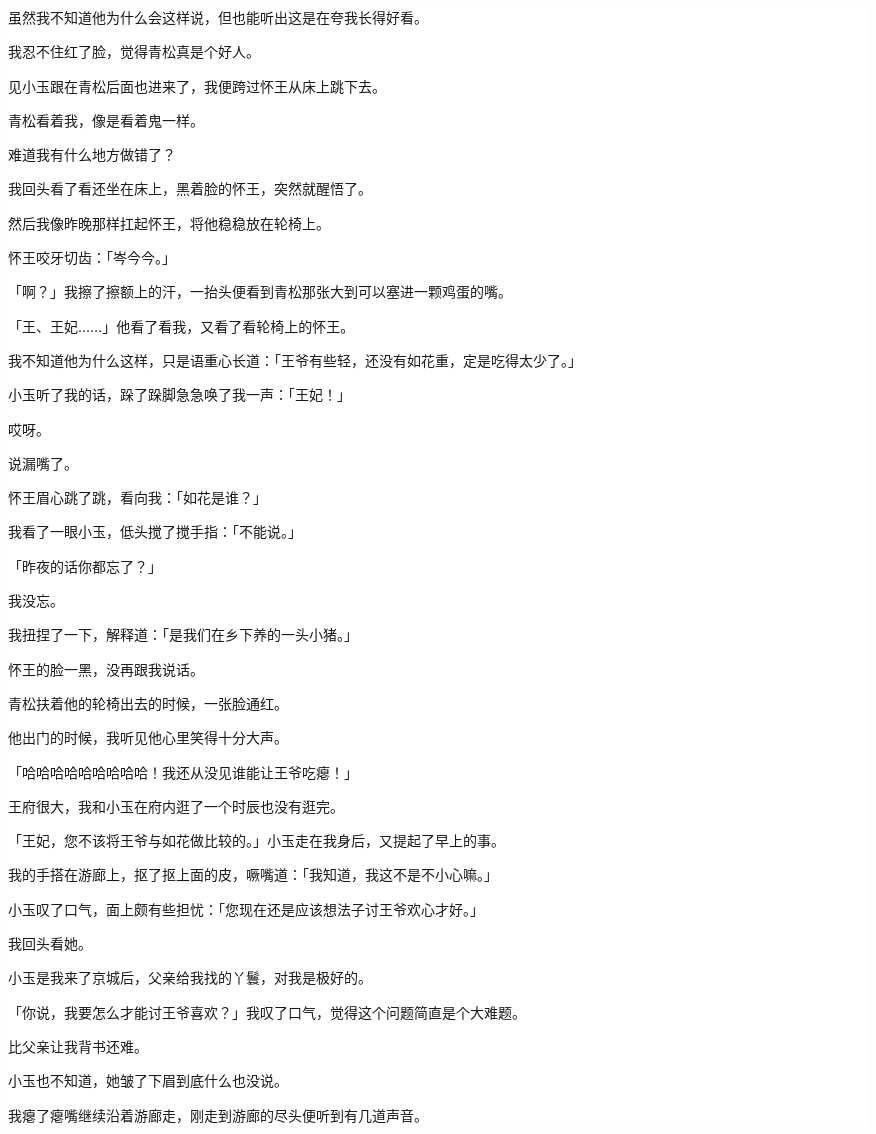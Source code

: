 虽然我不知道他为什么会这样说，但也能听出这是在夸我长得好看。

我忍不住红了脸，觉得青松真是个好人。

见小玉跟在青松后面也进来了，我便跨过怀王从床上跳下去。

青松看着我，像是看着鬼一样。

难道我有什么地方做错了？

我回头看了看还坐在床上，黑着脸的怀王，突然就醒悟了。

然后我像昨晚那样扛起怀王，将他稳稳放在轮椅上。

怀王咬牙切齿：「岑今今。」

「啊？」我擦了擦额上的汗，一抬头便看到青松那张大到可以塞进一颗鸡蛋的嘴。

「王、王妃……」他看了看我，又看了看轮椅上的怀王。

我不知道他为什么这样，只是语重心长道：「王爷有些轻，还没有如花重，定是吃得太少了。」

小玉听了我的话，跺了跺脚急急唤了我一声：「王妃！」

哎呀。

说漏嘴了。

怀王眉心跳了跳，看向我：「如花是谁？」

我看了一眼小玉，低头搅了搅手指：「不能说。」

「昨夜的话你都忘了？」

我没忘。

我扭捏了一下，解释道：「是我们在乡下养的一头小猪。」

怀王的脸一黑，没再跟我说话。

青松扶着他的轮椅出去的时候，一张脸通红。

他出门的时候，我听见他心里笑得十分大声。

「哈哈哈哈哈哈哈哈哈！我还从没见谁能让王爷吃瘪！」

王府很大，我和小玉在府内逛了一个时辰也没有逛完。

「王妃，您不该将王爷与如花做比较的。」小玉走在我身后，又提起了早上的事。

我的手搭在游廊上，抠了抠上面的皮，噘嘴道：「我知道，我这不是不小心嘛。」

小玉叹了口气，面上颇有些担忧：「您现在还是应该想法子讨王爷欢心才好。」

我回头看她。

小玉是我来了京城后，父亲给我找的丫鬟，对我是极好的。

「你说，我要怎么才能讨王爷喜欢？」我叹了口气，觉得这个问题简直是个大难题。

比父亲让我背书还难。

小玉也不知道，她皱了下眉到底什么也没说。

我瘪了瘪嘴继续沿着游廊走，刚走到游廊的尽头便听到有几道声音。
